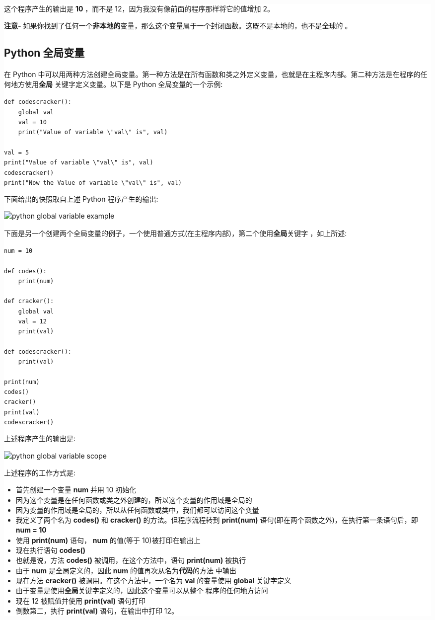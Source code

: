 这个程序产生的输出是 **10** ，而不是 12，因为我没有像前面的程序那样将它的值增加 2。

**注意-** 如果你找到了任何一个**非本地的**变量，那么这个变量属于一个封闭函数。这既不是本地的，也不是全球的 。

## Python 全局变量

在 Python 中可以用两种方法创建全局变量。第一种方法是在所有函数和类之外定义变量，也就是在主程序内部。第二种方法是在程序的任何地方使用**全局** 关键字定义变量。以下是 Python 全局变量的一个示例:

```
def codescracker():
    global val
    val = 10
    print("Value of variable \"val\" is", val)

val = 5
print("Value of variable \"val\" is", val)
codescracker()
print("Now the Value of variable \"val\" is", val)
```

下面给出的快照取自上述 Python 程序产生的输出:

![python global variable example](../Images/897750142648aeb9cea6683abd0c74ed.png)

下面是另一个创建两个全局变量的例子，一个使用普通方式(在主程序内部)，第二个使用**全局**关键字 ，如上所述:

```
num = 10

def codes():
    print(num)

def cracker():
    global val
    val = 12
    print(val)

def codescracker():
    print(val)

print(num)
codes()
cracker()
print(val)
codescracker()
```

上述程序产生的输出是:

![python global variable scope](../Images/e7aa74c836d1b1b6fd19dfabc53b4b35.png)

上述程序的工作方式是:

*   首先创建一个变量 **num** 并用 10 初始化
*   因为这个变量是在任何函数或类之外创建的，所以这个变量的作用域是全局的
*   因为变量的作用域是全局的，所以从任何函数或类中，我们都可以访问这个变量
*   我定义了两个名为 **codes()** 和 **cracker()** 的方法。但程序流程转到 **print(num)** 语句(即在两个函数之外)，在执行第一条语句后，即 **num = 10**
*   使用 **print(num)** 语句， **num** 的值(等于 10)被打印在输出上
*   现在执行语句 **codes()**
*   也就是说，方法 **codes()** 被调用，在这个方法中，语句 **print(num)** 被执行
*   由于 **num** 是全局定义的，因此 **num** 的值再次从名为**代码**的方法 中输出
*   现在方法 **cracker()** 被调用。在这个方法中，一个名为 **val** 的变量使用 **global** 关键字定义
*   由于变量是使用**全局**关键字定义的，因此这个变量可以从整个 程序的任何地方访问
*   现在 12 被赋值并使用 **print(val)** 语句打印
*   倒数第二，执行 **print(val)** 语句，在输出中打印 12。